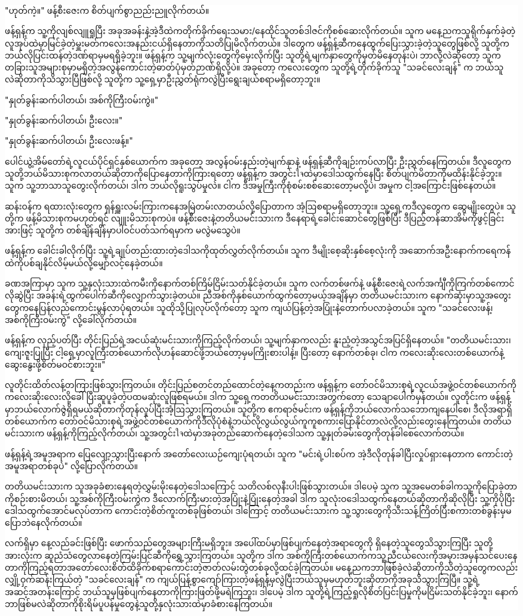 "ဟုတ်ကဲ့။" ဖန့်စီးဇေးက စိတ်ပျက်စွာညည်းညူလိုက်တယ်။

ဖန့်ရှန့်က သူ့ကိုလျစ်လျူရှုပြီး အခုအခန်းနဲ့အဲ့ဒီထဲကတိုက်ခိုက်ရေးသမား/နေထိုင်သူတစ်ဒါဇင်ကိုစစ်ဆေးလိုက်တယ်။ သူက မနေ့ညကသူရိုက်နှက်ခဲ့တဲ့လူအုပ်ထဲမှာမြင်ခဲ့တဲ့မှူးမတ်ကလေးအနည်းငယ်ရှိနေတာကိုသတိပြုမိလိုက်တယ်။ ဒါတွေက ဖန့်ရှန့်ဆီကနေထွက်ပြေးသွားခဲ့တဲ့သူတွေဖြစ်လို့ သူတို့က ဘယ်လိုပြင်းထန်တဲ့ဒဏ်ရာမှမရရှိခဲ့ဘူး။ ဖန့်ရှန့်က သူ့မျက်လုံးတွေကိုမှေးလိုက်ပြီး သူတို့ရဲ့မျက်နှာတွေကိုမှတ်မိနေတုန်းပဲ၊ ဘာလို့လဲဆိုတော့ သူက တခြားသူအများစုမှာမရှိတဲ့အလွန်ကောင်းတဲ့ဓာတ်ပုံမှတ်ဉာဏ်ရှိလို့ပဲ။ အခုတော့ ကလေးတွေက သူတို့ရဲ့တိုက်ခိုက်သူ "သခင်လေးချန်" က ဘယ်သူလဲဆိုတာကိုသိသွားပြီဖြစ်လို့ သူတို့က သူ့ရှေ့မှာဦးညွှတ်ရုံကလွဲပြီးရွေးချယ်စရာမရှိတော့ဘူး။

"နှုတ်ခွန်းဆက်ပါတယ်၊ အစ်ကိုကြီးဝမ်းကွဲ။"

"နှုတ်ခွန်းဆက်ပါတယ်၊ ဦးလေး။"

"နှုတ်ခွန်းဆက်ပါတယ်၊ ဦးလေးဖန့်။"

ပေါင်ယွဲ့အိမ်တော်ရဲ့လူငယ်ပိုင်ရှင်နှစ်ယောက်က အခုတော့ အလွန်ဝမ်းနည်းတဲ့မျက်နှာနဲ့ ဖန့်ရှန့်ဆီကိုချဉ်းကပ်လာပြီး ဦးညွှတ်နေကြတယ်။ ဒီလူတွေက သူတို့ဘယ်မိသားစုကလာတယ်ဆိုတာကိုပြောနေတာကိုကြားရတော့ ဖန့်ရှန့်က အတွင်းใจထဲမှာဒေါသထွက်နေပြီး စိတ်ပျက်မိတာကိုမထိန်းနိုင်ခဲ့ဘူး။ သူက သူ့ဘာသာသူတွေးလိုက်တယ်၊ ဒါက ဘယ်လိုရူးသွပ်မှုလဲ။ ငါက ဒီအမှုကြီးကိုစုံစမ်းစစ်ဆေးတော့မလို့ပဲ၊ အမှုက ငါ့အကြောင်းဖြစ်နေတယ်။

ဆန်းဝန်က ရထားလုံးတွေက ရှန်ရှူးလမ်းကြားကနေအမြဲတမ်းလာတယ်လို့ပြောတာက အံ့ဩစရာမရှိတော့ဘူး။ သူ့ရှေ့ကဒီလူတွေက ဆွေမျိုးတွေပဲ။ သူတို့က ဖန့်မိသားစုကမဟုတ်ရင် လျူးမိသားစုကပဲ။ ဖန့်စီးဇေးနဲ့တတိယမင်းသားက ဒီနေရာရဲ့ခေါင်းဆောင်တွေဖြစ်ပြီး ဒီပြည့်တန်ဆာအိမ်ကိုဖွင့်ခြင်းအားဖြင့် သူတို့က တစ်ချိန်ချိန်မှာပါဝင်ပတ်သက်ရမှာက မလွဲမသွေပဲ။

ဖန့်ရှန့်က ခေါင်းခါလိုက်ပြီး သူ့ရဲ့ချုပ်တည်းထားတဲ့ဒေါသကိုထုတ်လွှတ်လိုက်တယ်။ သူက ဒီမျိုးစေ့ဆိုးနှစ်စေ့လုံးကို အဆောက်အဦးနောက်ကရေကန်ထဲကိုပစ်ချနိုင်လိမ့်မယ်လို့မျှော်လင့်နေခဲ့တယ်။

ခဏအကြာမှာ သူက သူ့နှလုံးသားထဲကမီးကိုနောက်တစ်ကြိမ်ငြိမ်းသတ်နိုင်ခဲ့တယ်။ သူက လက်တစ်ဖက်နဲ့ ဖန့်စီးဇေးရဲ့လက်အင်္ကျီကိုကြက်တစ်ကောင်လိုဆွဲပြီး အခန်းရဲ့ထွက်ပေါက်ဆီကိုလျှောက်သွားခဲ့တယ်။ ညီအစ်ကိုနှစ်ယောက်ထွက်တော့မယ့်အချိန်မှာ တတိယမင်းသားက နောက်ဆုံးမှာသူ့အတွေးတွေကနေပြန်လည်ကောင်းမွန်လာပုံရတယ်။ သူထိုသို့ပြုလုပ်လိုက်တော့ သူက ကျယ်ပြန့်တဲ့အပြုံးနဲ့တောက်ပလာခဲ့တယ်။ သူက "သခင်လေးဖန့်၊ အစ်ကိုကြီးဝမ်းကွဲ" လို့ခေါ်လိုက်တယ်။

ဖန့်ရှန့်က လှည့်ပတ်ပြီး တိုင်းပြည်ရဲ့အငယ်ဆုံးမင်းသားကိုကြည့်လိုက်တယ်၊ သူ့မျက်နှာကလည်း နူးညံ့တဲ့အသွင်အပြင်ရှိနေတယ်။ "တတိယမင်းသား၊ ကျေးဇူးပြုပြီး ငါ့ရှေ့မှာလူကြီးတစ်ယောက်လိုဟန်ဆောင်ဖို့ဘယ်တော့မှမကြိုးစားပါနဲ့။ ပြီးတော့ နောက်တစ်ခု၊ ငါက ကလေးဆိုးလေးတစ်ယောက်နဲ့ဆွေးနွေးဖို့စိတ်မဝင်စားဘူး။"

လူတိုင်းထိတ်လန့်တကြားဖြစ်သွားကြတယ်။ တိုင်းပြည်စတင်တည်ထောင်တဲ့နေ့ကတည်းက ဖန့်ရှန့်က တော်ဝင်မိသားစုရဲ့လူငယ်အဖွဲ့ဝင်တစ်ယောက်ကို ကလေးဆိုးလေးလို့ခေါ်ပြီးဆူပူခဲ့တဲ့ပထမဆုံးလူဖြစ်ရမယ်။ ဒါက သူ့ရှေ့ကတတိယမင်းသားအတွက်တော့ သေချာပေါက်မှန်တယ်။ လူတိုင်းက ဖန့်ရှန့်မှာဘယ်လောက်ဇွဲရှိရမယ်ဆိုတာကိုတုန်လှုပ်ပြီးအံ့ဩသွားကြတယ်။ သူတို့က ဧကရာဇ်မင်းက ဖန့်ရှန့်ကိုဘယ်လောက်သဘောကျနေပါစေ၊ ဒီလိုအရာရှိတစ်ယောက်က တော်ဝင်မိသားစုရဲ့အဖွဲ့ဝင်တစ်ယောက်ကိုဒီလိုပုံစံနဲ့ဘယ်လိုလွယ်လွယ်ကူကူစကားပြောနိုင်တာလဲလို့လည်းတွေးနေကြတယ်။ တတိယမင်းသားက ဖန့်ရှန့်ကိုကြည့်လိုက်တယ်၊ သူ့အတွင်းใจထဲမှာအခုတည်ဆောက်နေတဲ့ဒေါသက သူ့နှုတ်ခမ်းတွေကိုတုန်ခါစေလောက်တယ်။

ဖန့်ရှန့်ရဲ့အမူအရာက ပြေလျော့သွားပြီးနောက် အတော်လေးယဉ်ကျေးပုံရတယ်၊ သူက "မင်းရဲ့ပါးစပ်က အဲ့ဒီလိုတုန်ခါပြီးလှုပ်ရှားနေတာက ကောင်းတဲ့အမူအရာတစ်ခုပဲ" လို့ပြောလိုက်တယ်။

တတိယမင်းသားက သူအခုခံစားနေရတဲ့လွှမ်းမိုးနေတဲ့ဒေါသကြောင့် သတိလစ်လုနီးပါးဖြစ်သွားတယ်။ ဒါပေမဲ့ သူက သူ့အမေတစ်ခါကသူ့ကိုပြောခဲ့တာကိုစဉ်းစားမိတယ်၊ သူ့အစ်ကိုကြီးဝမ်းကွဲက ဒီလောက်ကြီးမားတဲ့အပြုံးနဲ့ပြုံးနေတဲ့အခါ ဒါက သူလုံးဝဒေါသထွက်နေတယ်ဆိုတာကိုဆိုလိုပြီး သူ့ကိုပိုပြီးဒေါသထွက်အောင်မလုပ်တာက ကောင်းတဲ့စိတ်ကူးတစ်ခုဖြစ်တယ်၊ ဒါကြောင့် တတိယမင်းသားက သူ့သွားတွေကိုသီးသန့်ကြိတ်ပြီးစကားတစ်ခွန်းမှမပြောဘဲနေလိုက်တယ်။

လက်ရှိမှာ နေ့လည်ခင်းဖြစ်ပြီး ဖောက်သည်တွေအများကြီးမရှိဘူး။ အပေါ်ထပ်မှာဖြစ်ပျက်နေတဲ့အရာတွေကို ရှိနေတဲ့သူတွေသိသွားကြပြီး သူတို့အားလုံးက ဆူညံသံတွေလာနေတဲ့ကြမ်းပြင်ဆီကိုရွှေ့သွားကြတယ်။ သူတို့က ဒါက အစ်ကိုကြီးတစ်ယောက်ကသူ့ညီငယ်လေးကိုအမှားအမှန်သင်ပေးနေတာကိုကြည့်ရတာအတော်လေးစိတ်ထိခိုက်စရာကောင်းတဲ့ဇာတ်လမ်းတွဲတစ်ခုလို့ထင်ခဲ့ကြတယ်။ မနေ့ညကဘာဖြစ်ခဲ့လဲဆိုတာကိုသိတဲ့သူတွေကလည်း လျှို့ဝှက်ဆန်းကြယ်တဲ့ "သခင်လေးချန်" က ကျယ်ပြန့်စွာကျော်ကြားတဲ့ဖန့်ရှန့်မှလွဲပြီးဘယ်သူမှမဟုတ်ဘူးဆိုတာကိုအခုသိသွားကြပြီ။ သူ့ရဲ့အဆင့်အတန်းကြောင့် ဘယ်သူမှဖြစ်ပျက်နေတာကိုကြားဖြတ်ဖို့မရဲကြဘူး၊ ဒါပေမဲ့ ဒါက သူတို့ရဲ့ကြည့်ရှုလိုစိတ်ပြင်းပြမှုကိုမငြိမ်းသတ်နိုင်ခဲ့ဘူး၊ နောက်ဘာဖြစ်မလဲဆိုတာကိုစိုးရိမ်ပူပန်မှုတွေနဲ့သူတို့နှလုံးသားထဲမှာခံစားနေကြတယ်။
